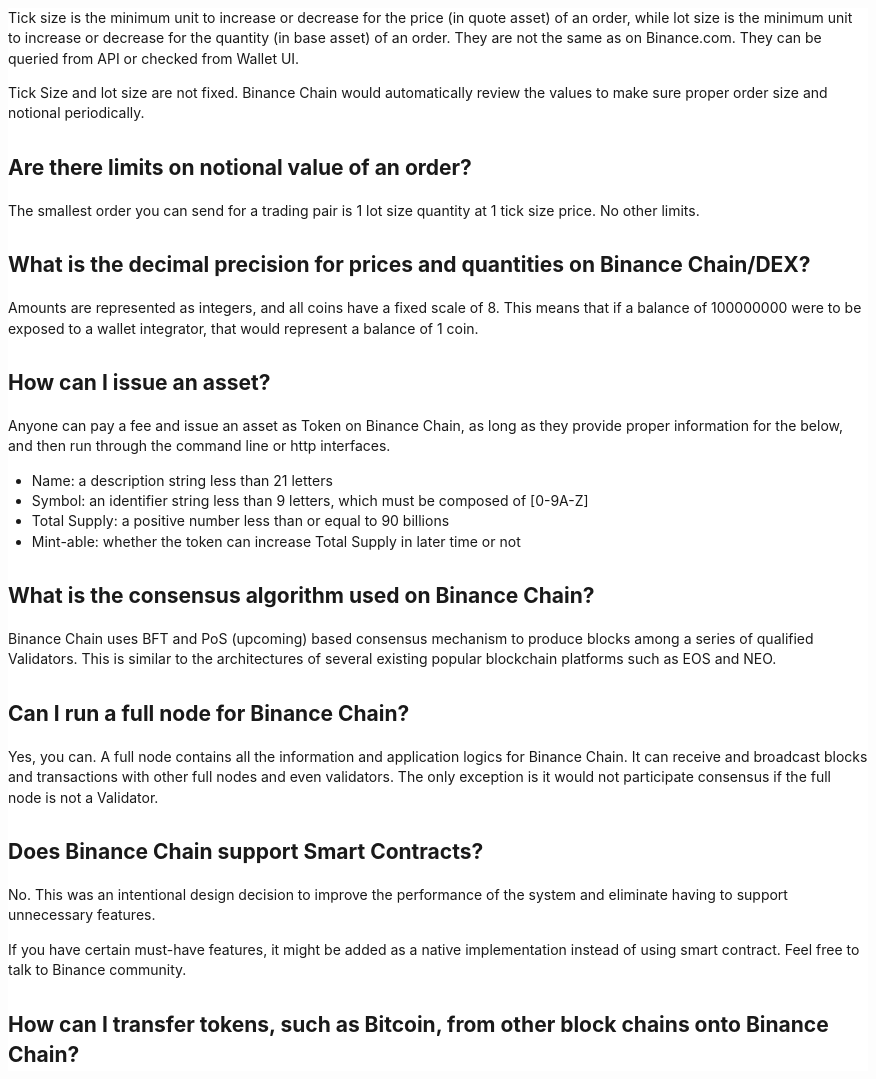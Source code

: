 Tick size is the minimum unit to increase or decrease for the price (in quote asset) of an order, 
while lot size is the minimum unit to increase or decrease for the quantity (in base asset) of an 
order. They are not the same as on Binance.com. They can be queried from API or checked from Wallet UI.

Tick Size and lot size are not fixed. Binance Chain would automatically review the values to make 
sure proper order size and notional periodically.

## Are there limits on notional value of an order?

The smallest order you can send for a trading pair is 1 lot size quantity at 1 tick size price. No other limits.

## What is the decimal precision for prices and quantities on Binance Chain/DEX?

Amounts are represented as integers, and all coins have a fixed scale of 8. This means that if 
a balance of 100000000 were to be exposed to a wallet integrator, that would represent a balance of 1 coin.

## How can I issue an asset?

Anyone can pay a fee and issue an asset as Token on Binance Chain, as long as they provide 
proper information for the below, and then run through the command line or http interfaces.

- Name: a description string less than 21 letters
- Symbol: an identifier string less than 9 letters, which must be composed of [0-9A-Z]
- Total Supply: a positive number less than or equal to 90 billions
- Mint-able: whether the token can increase Total Supply in later time or not

## What is the consensus algorithm used on Binance Chain?

Binance Chain uses BFT and PoS (upcoming) based consensus mechanism to produce blocks among 
a series of qualified Validators. This is similar to the architectures of several existing 
popular blockchain platforms such as EOS and NEO.

## Can I run a full node for Binance Chain?

Yes, you can. A full node contains all the information and application logics for Binance Chain. 
It can receive and broadcast blocks and transactions with other full nodes and even validators. 
The only exception is it would not participate consensus if the full node is not a Validator.

## Does Binance Chain support Smart Contracts?

No. This was an intentional design decision to improve the performance of the system and eliminate 
having to support unnecessary features.

If you have certain must-have features, it might be added as a native implementation instead of using smart contract. Feel free to talk to Binance community.

## How can I transfer tokens, such as Bitcoin, from other block chains onto Binance Chain?
